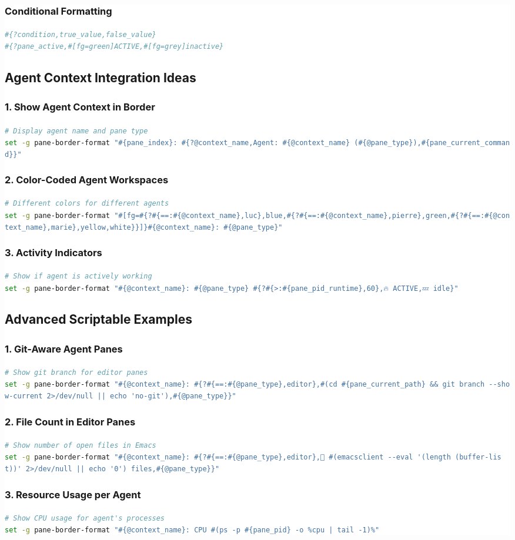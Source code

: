 ### Conditional Formatting
```bash
#{?condition,true_value,false_value}
#{?pane_active,#[fg=green]ACTIVE,#[fg=grey]inactive}
```

## Agent Context Integration Ideas

### 1. Show Agent Context in Border
```bash
# Display agent name and pane type
set -g pane-border-format "#{pane_index}: #{?@context_name,Agent: #{@context_name} (#{@pane_type}),#{pane_current_command}}"
```

### 2. Color-Coded Agent Workspaces
```bash
# Different colors for different agents
set -g pane-border-format "#[fg=#{?#{==:#{@context_name},luc},blue,#{?#{==:#{@context_name},pierre},green,#{?#{==:#{@context_name},marie},yellow,white}}]}#{@context_name}: #{@pane_type}"
```

### 3. Activity Indicators
```bash
# Show if agent is actively working
set -g pane-border-format "#{@context_name}: #{@pane_type} #{?#{>:#{pane_pid_runtime},60},🔥 ACTIVE,💤 idle}"
```

## Advanced Scriptable Examples

### 1. Git-Aware Agent Panes
```bash
# Show git branch for editor panes
set -g pane-border-format "#{@context_name}: #{?#{==:#{@pane_type},editor},#(cd #{pane_current_path} && git branch --show-current 2>/dev/null || echo 'no-git'),#{@pane_type}}"
```

### 2. File Count in Editor Panes
```bash
# Show number of open files in Emacs
set -g pane-border-format "#{@context_name}: #{?#{==:#{@pane_type},editor},📝 #(emacsclient --eval '(length (buffer-list))' 2>/dev/null || echo '0') files,#{@pane_type}}"
```

### 3. Resource Usage per Agent
```bash
# Show CPU usage for agent's processes
set -g pane-border-format "#{@context_name}: CPU #(ps -p #{pane_pid} -o %cpu | tail -1)%"
```
